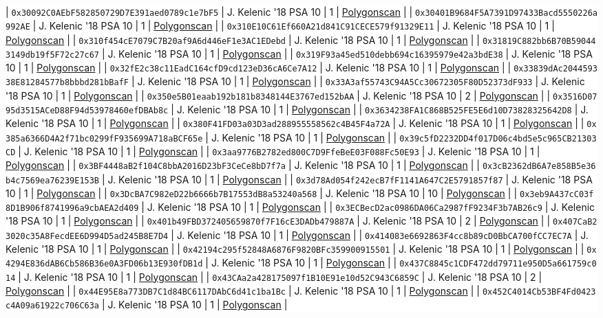 | `0x30092C0AEbF582850729D7E391aed0789c1e7bF5` | J. Kelenic '18 PSA 10 | 1 | [Polygonscan](https://polygonscan.com/tx/0x4c14d7a228b29d5de16b4c6323b4c984046f8a79c80c9e007fcce2362cf53c96) |
| `0x30401B9684F5A7391D97433Bacd5550226a992AE` | J. Kelenic '18 PSA 10 | 1 | [Polygonscan](https://polygonscan.com/tx/0xca0d87d0ef050e7cd39f265761e92d4d239f7551016e1fc80ef36ee4ecc68013) |
| `0x310E10C61Ef660A21d841C91CECE579f91329E11` | J. Kelenic '18 PSA 10 | 1 | [Polygonscan](https://polygonscan.com/tx/0x039272be5a690c5c10fdb7989531a6f0eea415b5bc1340afcaa2195f8166133c) |
| `0x310f454cE7079C7B20af9A6d446eF1e3AC1EDebd` | J. Kelenic '18 PSA 10 | 1 | [Polygonscan](https://polygonscan.com/tx/0xd21678a640cabecd0ca8ab5202d084378ea4dbdaf79aa018e8d5d0f84ae7400b) |
| `0x31819C882bb6B70B590443149db19f5F72c27c67` | J. Kelenic '18 PSA 10 | 1 | [Polygonscan](https://polygonscan.com/tx/0xb48723f8b9dde3009cc9bc0cf29c419fc967eec1b7dd305a0132141998ef3245) |
| `0x319F93a45ed510debb694c16395979e42a3bdE38` | J. Kelenic '18 PSA 10 | 1 | [Polygonscan](https://polygonscan.com/tx/0x77cc03735070fd13e25d06bf726e6731be5ea61a5b8de6fe5d1620fa492aac26) |
| `0x32fE2c38c11EadC164cfD9cd123eD36cA6Ce7A12` | J. Kelenic '18 PSA 10 | 1 | [Polygonscan](https://polygonscan.com/tx/0xd4e11d8bfa04de8c28c49957d99dc1a8cad49aa3d8dffcaae2ebed5d5674bb85) |
| `0x33839dAc204459338E81284577b8bbbd281bBafF` | J. Kelenic '18 PSA 10 | 1 | [Polygonscan](https://polygonscan.com/tx/0x65c06f43bf538986e8b9f2fb58a414792ee92697d75c9e6daabfe25d095447b8) |
| `0x33A3af55743C94A5Cc30672305F80D52373dF933` | J. Kelenic '18 PSA 10 | 1 | [Polygonscan](https://polygonscan.com/tx/0x3d9595cc7dba64e15e7923e968623d897a9f2380a854394570a5d708e4bdffb6) |
| `0x350e5B01eaab192b181b8348144E3767ed152bAA` | J. Kelenic '18 PSA 10 | 2 | [Polygonscan](https://polygonscan.com/tx/0x3a6c4a58e03acfca0b8b639cde66f566f2b4cccc849979505dd77a4f2bfc887b) |
| `0x3516D0795d3515ACeD88F94d53978460efDBAb8c` | J. Kelenic '18 PSA 10 | 1 | [Polygonscan](https://polygonscan.com/tx/0xcebc921f9bbbf151e3ba11e6580898ba078633cae4072055451e9e4dc5661d74) |
| `0x3634238FA1C868B525FE5E6d10D73828325642D8` | J. Kelenic '18 PSA 10 | 1 | [Polygonscan](https://polygonscan.com/tx/0x4455260104cd8bf5097e75463d1059a9dda0eb4ed2c250908427dac4d109ae0a) |
| `0x380F41FD03a03D3ad288955558562c4B45F4a72A` | J. Kelenic '18 PSA 10 | 1 | [Polygonscan](https://polygonscan.com/tx/0xaceb929896df01ea3443197813b723bbdf4332c76d3c0767139d883f621dba5c) |
| `0x385a6366D4A2f71bc0299fF935699A718aBCF65e` | J. Kelenic '18 PSA 10 | 1 | [Polygonscan](https://polygonscan.com/tx/0x6b4035302897a4eb6c77609cc0bb21b3e20bac7704607591f4b4e028e8de8b71) |
| `0x39c5fD2232DD4f017D06c4bd5e5c965CB21303CD` | J. Kelenic '18 PSA 10 | 1 | [Polygonscan](https://polygonscan.com/tx/0xd1c33785fdc140e12b0338cd0f516c85071c410dea86064c9daa414bddf62514) |
| `0x3aa9776B2782ed800C7D9FfeBeE03F088Fc50E93` | J. Kelenic '18 PSA 10 | 1 | [Polygonscan](https://polygonscan.com/tx/0x2f7e3a56df191ebb644194a1efd0bc7fdbdd6d57bb3d9a0d1dc985abd284a630) |
| `0x3BF4448aB2f104C8bbA2016D23bF3CeCe8bD7f7a` | J. Kelenic '18 PSA 10 | 1 | [Polygonscan](https://polygonscan.com/tx/0x41a491c90e707c70993c446a19c0f1c43e928a5e9243295ba27aef959d5c2ac6) |
| `0x3cB2362dB6A7e858B5e36b4c7569ea76239E153B` | J. Kelenic '18 PSA 10 | 1 | [Polygonscan](https://polygonscan.com/tx/0x162089672458912b5973ecc84e64ddf5d4548aafff5a368e491993918f7dc840) |
| `0x3d78Ad054f242ecB7fF1141A647C2E5791857f87` | J. Kelenic '18 PSA 10 | 1 | [Polygonscan](https://polygonscan.com/tx/0x1d656e4212795059acff19f25cffa02197a7a4e3817b34fe6da618d60a652518) |
| `0x3DcBA7C982eD22b6666b7B17553dB8a53240a568` | J. Kelenic '18 PSA 10 | 10 | [Polygonscan](https://polygonscan.com/tx/0x49e1033643a998be805fc032e7fb347723f35e8e9aa85ba50e40bce186eb5ffa) |
| `0x3eb9A437cC03f8D1B906f8741996a9cbAEA2d409` | J. Kelenic '18 PSA 10 | 1 | [Polygonscan](https://polygonscan.com/tx/0x0947b2e943aa4091991b8af5989e182c7940e06c11329cb52a0bf0b5d44c6ad0) |
| `0x3ECBecD2ac0986DA06Ca2987fF9234F3b7AB26c9` | J. Kelenic '18 PSA 10 | 1 | [Polygonscan](https://polygonscan.com/tx/0x0cbf8a5cbd191987c7de36c6d0f016a802cf45a69956108b3e55d95d89f49e58) |
| `0x401b49FBD372405659870f7F16cE3DADb479887A` | J. Kelenic '18 PSA 10 | 2 | [Polygonscan](https://polygonscan.com/tx/0x15cfcdcb92906c961f2eecf2bd623e372cc53a9b5e36a0586d8c747dd454ebbd) |
| `0x407CaB23020c35A8FecdEE6D994D5ad245B8E7D4` | J. Kelenic '18 PSA 10 | 1 | [Polygonscan](https://polygonscan.com/tx/0x998aa1016e4c3cb0cf9d9909bdbed80860028aff6be7d534c203323009b71162) |
| `0x414083e6692863F4cc8b89cD0BbCA700fCC7EC7A` | J. Kelenic '18 PSA 10 | 1 | [Polygonscan](https://polygonscan.com/tx/0x0726913db03e78a5c9eaf54135e01acb4f7693370f83bf8abc9dec840aba8201) |
| `0x42194c295f52848A6876F9820BFc359900915501` | J. Kelenic '18 PSA 10 | 1 | [Polygonscan](https://polygonscan.com/tx/0x87dcbbbcf55ae1bde52224e28f3815eda6da6a59941d1260a2c143713417bfa0) |
| `0x4294E836dAB6Cb586B36e0A3FD06b13E930fDB1d` | J. Kelenic '18 PSA 10 | 1 | [Polygonscan](https://polygonscan.com/tx/0xf56b155d334c8b8388a4313e17ad07c8c813efce6241e86c6bc88da80c5a4c68) |
| `0x437C8845c1CDF472dd79711e950D5a661759c014` | J. Kelenic '18 PSA 10 | 1 | [Polygonscan](https://polygonscan.com/tx/0xc6ce25beb66c92ce5913a5be8bf99f6e7d951e12be4a3f3d5786ed5ce300e3e9) |
| `0x43CAa2a428175097f1B10E91e10d52C943C6859C` | J. Kelenic '18 PSA 10 | 2 | [Polygonscan](https://polygonscan.com/tx/0x9edc835df5e7892c269ca6f85c2f186983560f7712137ab972e66c68b7798222) |
| `0x44E95E8a773DB7C1d84BC6117DAbC6d41c1ba1Bc` | J. Kelenic '18 PSA 10 | 1 | [Polygonscan](https://polygonscan.com/tx/0x3e07da344bbae4bfa188ef6d827a3b823dde7b871684d4b4e6a65099044d5430) |
| `0x452C4014Cb53BF4Fd0423c4A09a61922c706C63a` | J. Kelenic '18 PSA 10 | 1 | [Polygonscan](https://polygonscan.com/tx/0x1e57fbc733b9e9e0ef4426517aa818c93658733784dbd4cb5b25c1dcf22e9f9e) |